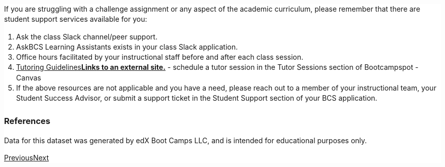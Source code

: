If you are struggling with a challenge assignment or any aspect of the academic curriculum, please remember that there are student support services available for you:

1. Ask the class Slack channel/peer support.
2. AskBCS Learning Assistants exists in your class Slack application.
3. Office hours facilitated by your instructional staff before and after each class session.
4. [Tutoring Guidelines**Links to an external site.**](https://docs.google.com/document/d/1hTldEfWhX21B_Vz9ZentkPeziu4pPfnwiZbwQB27E90/edit?usp=sharing) - schedule a tutor session in the Tutor Sessions section of Bootcampspot - Canvas
5. If the above resources are not applicable and you have a need, please reach out to a member of your instructional team, your Student Success Advisor, or submit a support ticket in the Student Support section of your BCS application.

### References

Data for this dataset was generated by edX Boot Camps LLC, and is intended for educational purposes only.

[Previous](https://bootcampspot.instructure.com/courses/6928/modules/items/1359291)[Next](https://bootcampspot.instructure.com/courses/6928/modules/items/1359301)
